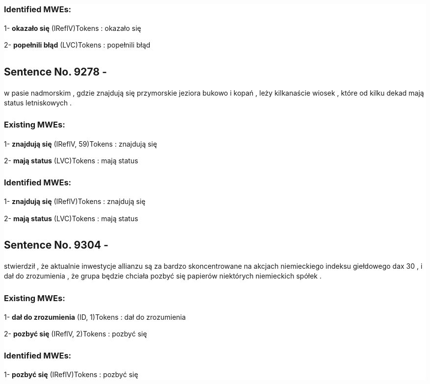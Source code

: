 ### Identified MWEs: 
1- **okazało się** (IReflV)Tokens : 
okazało
się

2- **popełnili błąd** (LVC)Tokens : 
popełnili
błąd

## Sentence No. 9278 - 
w pasie nadmorskim , gdzie znajdują się przymorskie jeziora bukowo i kopań , leży kilkanaście wiosek , które od kilku dekad mają status letniskowych . 
### Existing MWEs: 
1- **znajdują się** (IReflV, 59)Tokens : 
znajdują
się

2- **mają status** (LVC)Tokens : 
mają
status

### Identified MWEs: 
1- **znajdują się** (IReflV)Tokens : 
znajdują
się

2- **mają status** (LVC)Tokens : 
mają
status

## Sentence No. 9304 - 
stwierdził , że aktualnie inwestycje allianzu są za bardzo skoncentrowane na akcjach niemieckiego indeksu giełdowego dax 30 , i dał do zrozumienia , że grupa będzie chciała pozbyć się papierów niektórych niemieckich spółek . 
### Existing MWEs: 
1- **dał do zrozumienia** (ID, 1)Tokens : 
dał
do
zrozumienia

2- **pozbyć się** (IReflV, 2)Tokens : 
pozbyć
się

### Identified MWEs: 
1- **pozbyć się** (IReflV)Tokens : 
pozbyć
się
